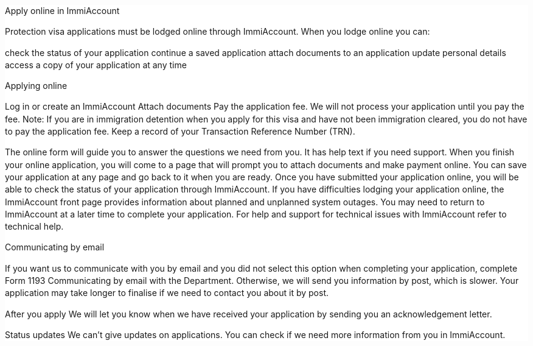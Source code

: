 


Apply online in ImmiAccount

Protection visa applications must be lodged online through ImmiAccount. When you lodge online you can:

check the status of your application
continue a saved application
attach documents to an application
update personal details
access a copy of your application at any time


Applying online


Log in or create an ImmiAccount
Attach documents
Pay the application fee. We will not process your application until you pay the fee.
Note: If you are in immigration detention when you apply for this visa and have not been immigration cleared, you do not have to pay the application fee.
Keep a record of your Transaction Reference Number (TRN).

The online form will guide you to answer the questions we need from you.
It has help text if you need support. When you finish your online application, you will come to a page that will prompt you to attach documents and make payment online. You can save your application at any page and go back to it when you are ready.
Once you have submitted your application online, you will be able to check the status of your application through ImmiAccount.
If you have difficulties lodging your application online, the ImmiAccount front page provides information about planned and unplanned system outages. You may need to return to ImmiAccount at a later time to complete your application. For help and support for technical issues with ImmiAccount refer to technical help.







Communicating by email

If you want us to communicate with you by email and you did not select this option when completing your application, complete Form 1193 Communicating by email with the Department.
Otherwise, we will send you information by post, which is slower. Your application may take longer to finalise if we need to contact you about it by post.







After you apply
We will let you know when we have received your application by sending you an acknowledgement letter.

Status updates
We can’t give updates on applications.
You can check if we need more information from you in ImmiAccount.
